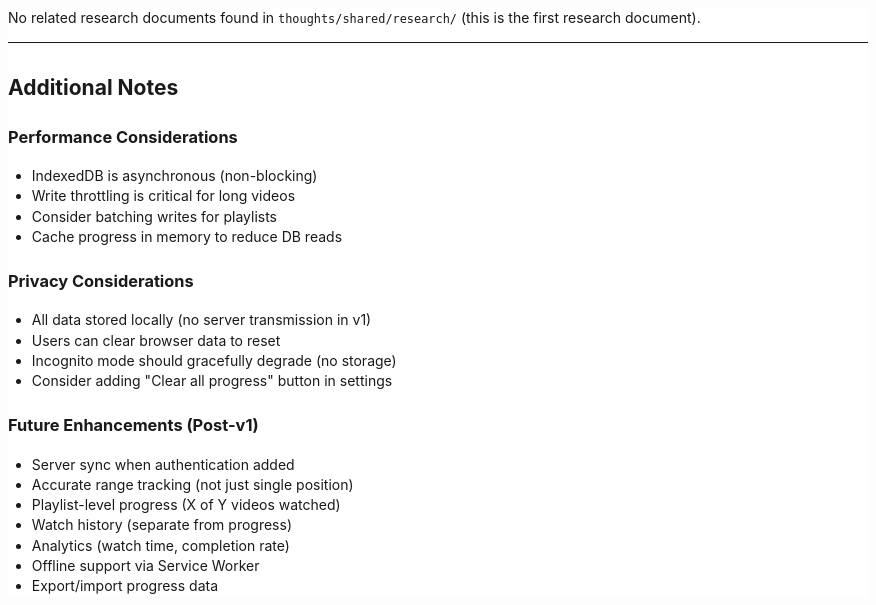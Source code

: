 No related research documents found in `thoughts/shared/research/` (this is the first research document).

---

## Additional Notes

### Performance Considerations
- IndexedDB is asynchronous (non-blocking)
- Write throttling is critical for long videos
- Consider batching writes for playlists
- Cache progress in memory to reduce DB reads

### Privacy Considerations
- All data stored locally (no server transmission in v1)
- Users can clear browser data to reset
- Incognito mode should gracefully degrade (no storage)
- Consider adding "Clear all progress" button in settings

### Future Enhancements (Post-v1)
- Server sync when authentication added
- Accurate range tracking (not just single position)
- Playlist-level progress (X of Y videos watched)
- Watch history (separate from progress)
- Analytics (watch time, completion rate)
- Offline support via Service Worker
- Export/import progress data
